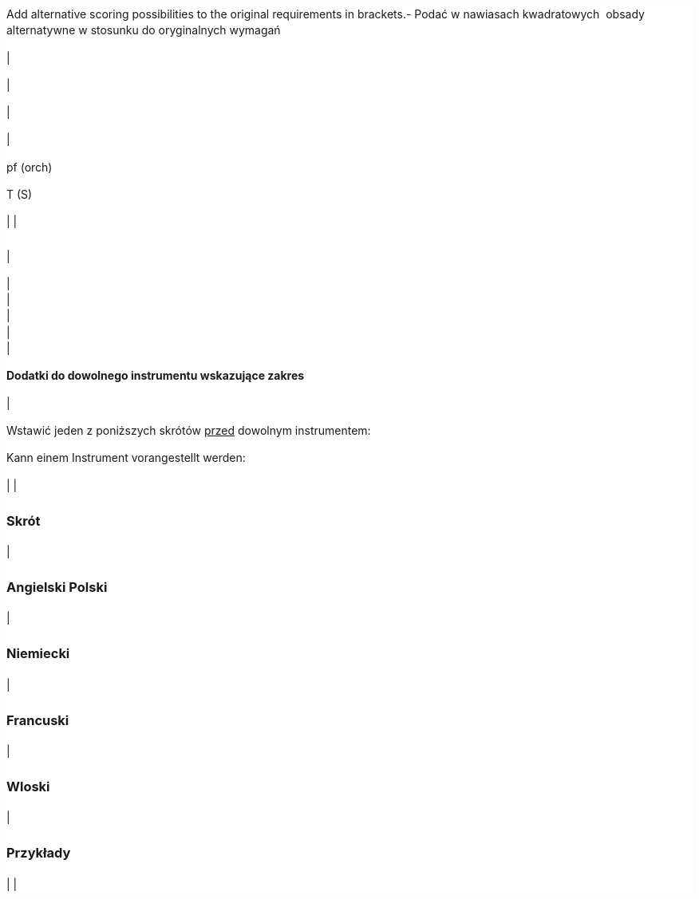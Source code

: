 Add alternative scoring possibilities to the original requirements in brackets.- Podać w nawiasach kwadratowych&nbsp; obsady alternatywne w stosunku do oryginalnych wymagań

 | 

 | 

 | 

 | 

pf (orch)

T (S)

 |
| 
### 
  
 | 

 |   
 |   
 |   
 |   
 |

**Dodatki do dowolnego instrumentu wskazujące zakres**

| 

Wstawić jeden z poniższych skrótów <u>przed</u> dowolnym instrumentem:

Kann einem Instrument vorangestellt werden:

 |
| 
### Skrót
 | 
### Angielski Polski  

 | 
### Niemiecki
 | 
### Francuski
 | 
### Wloski
 | 
### Przykłady
 |
| 